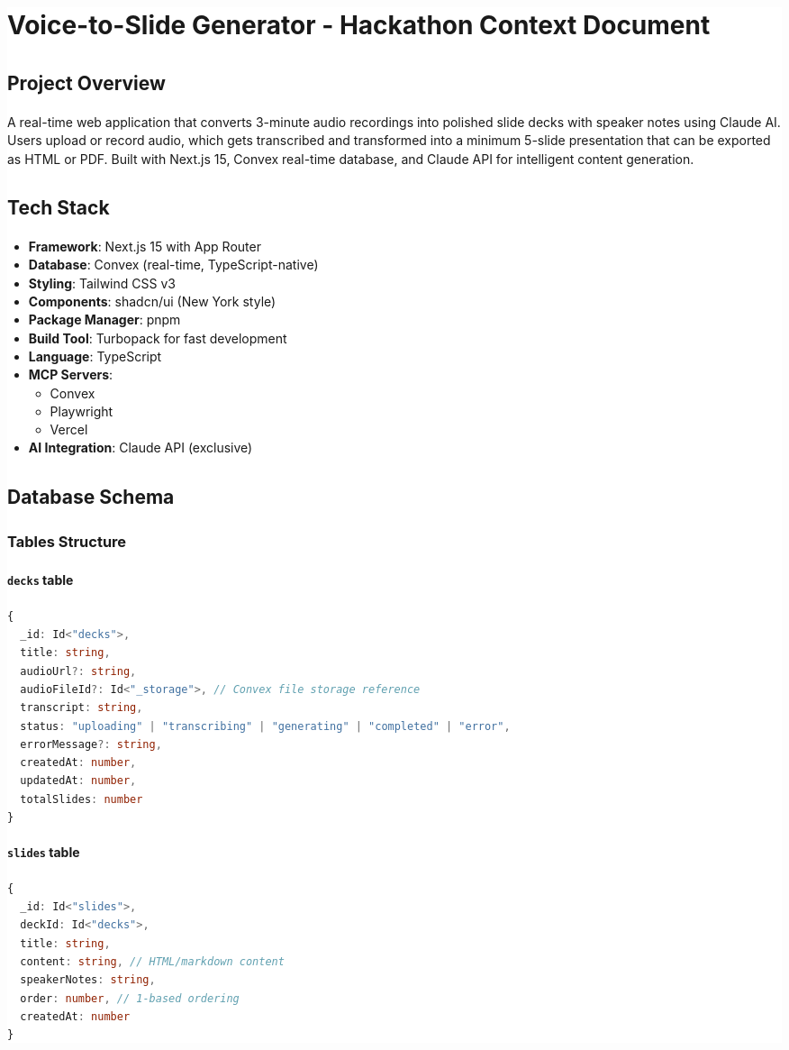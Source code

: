 # Voice-to-Slide Generator - Hackathon Context Document

## Project Overview

A real-time web application that converts 3-minute audio recordings into polished slide decks with speaker notes using Claude AI. Users upload or record audio, which gets transcribed and transformed into a minimum 5-slide presentation that can be exported as HTML or PDF. Built with Next.js 15, Convex real-time database, and Claude API for intelligent content generation.

## Tech Stack

* **Framework**: Next.js 15 with App Router
* **Database**: Convex (real-time, TypeScript-native)
* **Styling**: Tailwind CSS v3
* **Components**: shadcn/ui (New York style)
* **Package Manager**: pnpm
* **Build Tool**: Turbopack for fast development
* **Language**: TypeScript
* **MCP Servers**: 
  - Convex 
  - Playwright
  - Vercel
* **AI Integration**: Claude API (exclusive)

## Database Schema

### Tables Structure

#### `decks` table
```typescript
{
  _id: Id<"decks">,
  title: string,
  audioUrl?: string,
  audioFileId?: Id<"_storage">, // Convex file storage reference
  transcript: string,
  status: "uploading" | "transcribing" | "generating" | "completed" | "error",
  errorMessage?: string,
  createdAt: number,
  updatedAt: number,
  totalSlides: number
}
```

#### `slides` table
```typescript
{
  _id: Id<"slides">,
  deckId: Id<"decks">,
  title: string,
  content: string, // HTML/markdown content
  speakerNotes: string,
  order: number, // 1-based ordering
  createdAt: number
}
```
